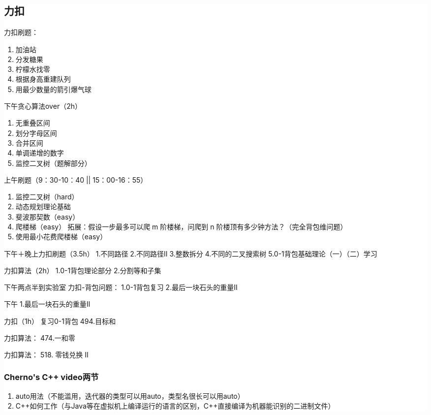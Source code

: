 
## 力扣
力扣刷题：
1. 加油站
2. 分发糖果
3. 柠檬水找零
4. 根据身高重建队列
5. 用最少数量的箭引爆气球

下午贪心算法over（2h）
1. 无重叠区间
2. 划分字母区间
3. 合并区间
4. 单调递增的数字
5. 监控二叉树（题解部分）

上午刷题（9：30-10：40 || 15：00-16：55）
1. 监控二叉树（hard）
2. 动态规划理论基础
3. 斐波那契数（easy）
4. 爬楼梯（easy）
拓展：假设一步最多可以爬 m 阶楼梯，问爬到 n 阶楼顶有多少钟方法？（完全背包维问题）
5. 使用最小花费爬楼梯（easy）

下午＋晚上力扣刷题（3.5h）
1.不同路径
2.不同路径Ⅱ
3.整数拆分
4.不同的二叉搜索树
5.0-1背包基础理论（一）（二）学习

力扣算法（2h）
1.0-1背包理论部分
2.分割等和子集

下午两点半到实验室
力扣-背包问题：
1.0-1背包复习
2.最后一块石头的重量Ⅱ

下午
1.最后一块石头的重量Ⅱ

力扣（1h）
复习0-1背包
494.目标和

力扣算法：
474.一和零

力扣算法：
518. 零钱兑换 II


### Cherno's C++ video两节
1. auto用法（不能滥用，迭代器的类型可以用auto，类型名很长可以用auto）
2. C++如何工作（与Java等在虚拟机上编译运行的语言的区别，C++直接编译为机器能识别的二进制文件）
